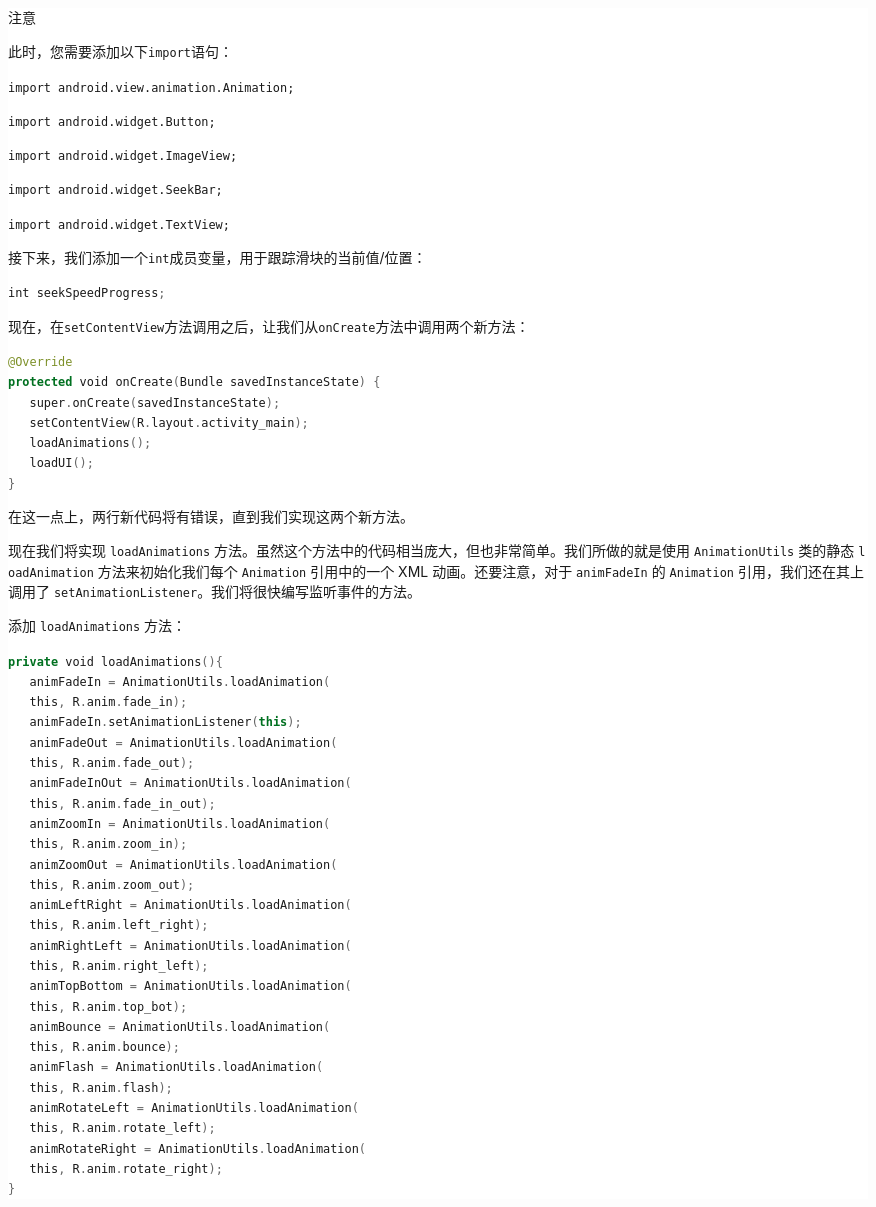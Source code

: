 注意

此时，您需要添加以下`import`语句：

`import android.view.animation.Animation;`

`import android.widget.Button;`

`import android.widget.ImageView;`

`import android.widget.SeekBar;`

`import android.widget.TextView;`

接下来，我们添加一个`int`成员变量，用于跟踪滑块的当前值/位置：

```kt
int seekSpeedProgress;
```

现在，在`setContentView`方法调用之后，让我们从`onCreate`方法中调用两个新方法：

```kt
@Override
protected void onCreate(Bundle savedInstanceState) {
   super.onCreate(savedInstanceState);
   setContentView(R.layout.activity_main);
   loadAnimations();
   loadUI();
}
```

在这一点上，两行新代码将有错误，直到我们实现这两个新方法。

现在我们将实现 `loadAnimations` 方法。虽然这个方法中的代码相当庞大，但也非常简单。我们所做的就是使用 `AnimationUtils` 类的静态 `loadAnimation` 方法来初始化我们每个 `Animation` 引用中的一个 XML 动画。还要注意，对于 `animFadeIn` 的 `Animation` 引用，我们还在其上调用了 `setAnimationListener`。我们将很快编写监听事件的方法。

添加 `loadAnimations` 方法：

```kt
private void loadAnimations(){
   animFadeIn = AnimationUtils.loadAnimation(
   this, R.anim.fade_in);
   animFadeIn.setAnimationListener(this);
   animFadeOut = AnimationUtils.loadAnimation(
   this, R.anim.fade_out);
   animFadeInOut = AnimationUtils.loadAnimation(
   this, R.anim.fade_in_out);
   animZoomIn = AnimationUtils.loadAnimation(
   this, R.anim.zoom_in);
   animZoomOut = AnimationUtils.loadAnimation(
   this, R.anim.zoom_out);
   animLeftRight = AnimationUtils.loadAnimation(
   this, R.anim.left_right);
   animRightLeft = AnimationUtils.loadAnimation(
   this, R.anim.right_left);
   animTopBottom = AnimationUtils.loadAnimation(
   this, R.anim.top_bot);
   animBounce = AnimationUtils.loadAnimation(
   this, R.anim.bounce);
   animFlash = AnimationUtils.loadAnimation(
   this, R.anim.flash);
   animRotateLeft = AnimationUtils.loadAnimation(
   this, R.anim.rotate_left);
   animRotateRight = AnimationUtils.loadAnimation(
   this, R.anim.rotate_right);
}
```
